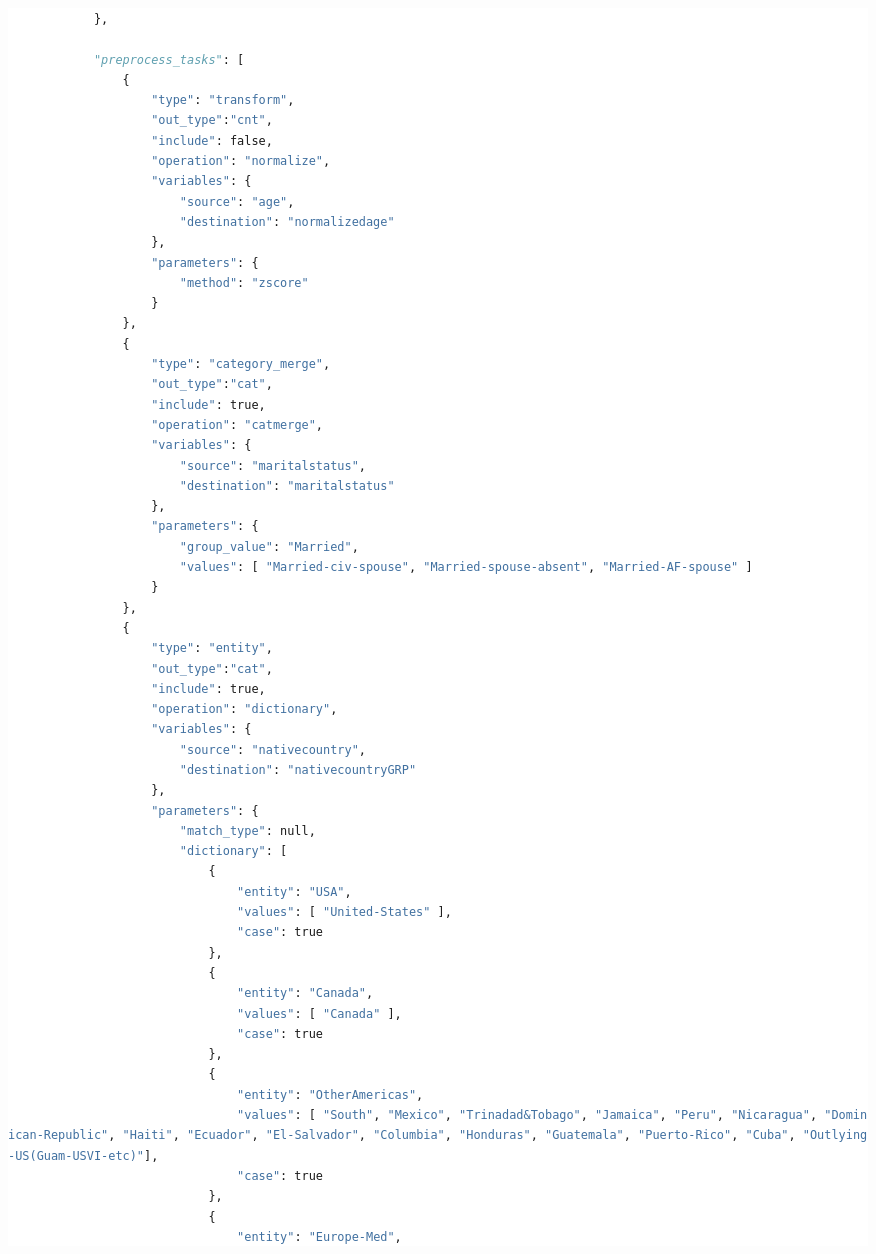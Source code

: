 ```python
			},

			"preprocess_tasks": [
				{
					"type": "transform",
					"out_type":"cnt",
					"include": false,
					"operation": "normalize",
					"variables": {
						"source": "age",
						"destination": "normalizedage"
					},
					"parameters": {
						"method": "zscore"
					}
				},
				{
					"type": "category_merge",
					"out_type":"cat",
					"include": true,
					"operation": "catmerge",
					"variables": {
						"source": "maritalstatus",
						"destination": "maritalstatus"
					},
					"parameters": {
						"group_value": "Married",
						"values": [ "Married-civ-spouse", "Married-spouse-absent", "Married-AF-spouse" ]
					}
				},
				{
					"type": "entity",
					"out_type":"cat",
					"include": true,
					"operation": "dictionary",
					"variables": {
						"source": "nativecountry",
						"destination": "nativecountryGRP"
					},
					"parameters": {
						"match_type": null,
						"dictionary": [
							{
								"entity": "USA",
								"values": [ "United-States" ],
								"case": true
							},
							{
								"entity": "Canada",
								"values": [ "Canada" ],
								"case": true
							},
							{
								"entity": "OtherAmericas",
								"values": [ "South", "Mexico", "Trinadad&Tobago", "Jamaica", "Peru", "Nicaragua", "Dominican-Republic", "Haiti", "Ecuador", "El-Salvador", "Columbia", "Honduras", "Guatemala", "Puerto-Rico", "Cuba", "Outlying-US(Guam-USVI-etc)"],
								"case": true
							},
							{
								"entity": "Europe-Med",
```